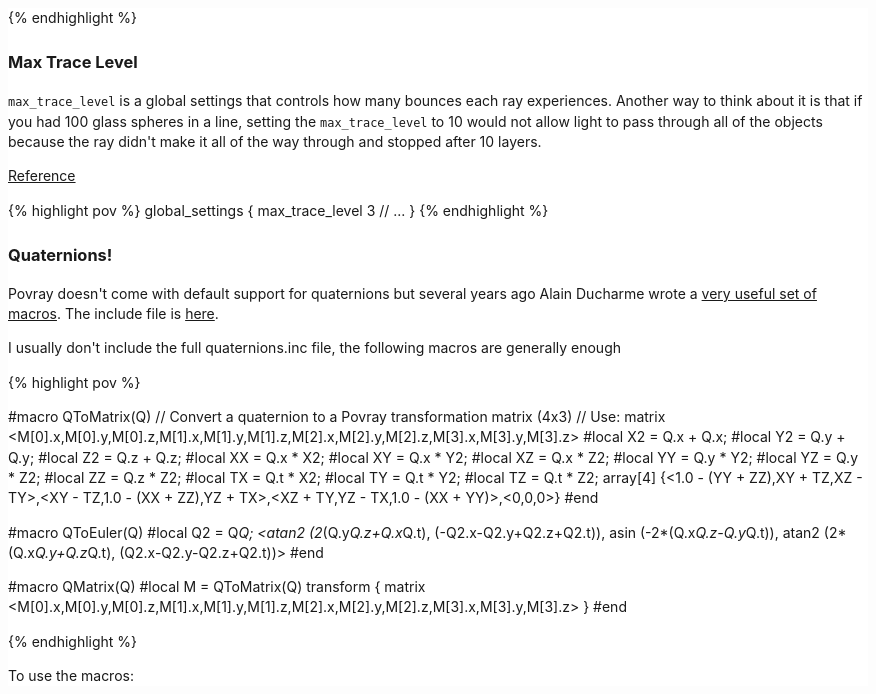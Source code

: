 {% endhighlight %}

### Max Trace Level

```max_trace_level``` is a global settings that controls how many bounces each ray experiences. Another way to think about it is that if you had 100 glass spheres in a line, setting the ```max_trace_level``` to 10 would not allow light to pass through all of the objects because the ray didn't make it all of the way through and stopped after 10 layers.

[Reference](http://www.povray.org/documentation/view/3.7.0/264/)

{% highlight pov %}
global_settings {
 max_trace_level 3
// ...
}
{% endhighlight %}

### Quaternions!

Povray doesn't come with default support for quaternions but several years ago Alain Ducharme wrote a [very useful set of macros](http://news.povray.org/povray.binaries.scene-files/message/%3CXns940C86DC9B1D4None%40204.213.191.226%3E/#%3CXns940C86DC9B1D4None%40204.213.191.226%3E). The include file is [here](http://news.povray.org/povray.binaries.scene-files/attachment/%3CXns940C86DC9B1D4None%40204.213.191.226%3E/quaternions.inc.txt).

I usually don't include the full quaternions.inc file, the following macros are generally enough


{% highlight pov %}

#macro QToMatrix(Q)
// Convert a quaternion to a Povray transformation matrix (4x3)
// Use: matrix <M[0].x,M[0].y,M[0].z,M[1].x,M[1].y,M[1].z,M[2].x,M[2].y,M[2].z,M[3].x,M[3].y,M[3].z>
#local X2 = Q.x + Q.x;
#local Y2 = Q.y + Q.y;
#local Z2 = Q.z + Q.z;
#local XX = Q.x * X2;
#local XY = Q.x * Y2;
#local XZ = Q.x * Z2;
#local YY = Q.y * Y2;
#local YZ = Q.y * Z2;
#local ZZ = Q.z * Z2;
#local TX = Q.t * X2;
#local TY = Q.t * Y2;
#local TZ = Q.t * Z2;
array[4] {<1.0 - (YY + ZZ),XY + TZ,XZ - TY>,<XY - TZ,1.0 - (XX + ZZ),YZ + TX>,<XZ + TY,YZ - TX,1.0 - (XX + YY)>,<0,0,0>}
#end

#macro QToEuler(Q)
#local Q2 = Q*Q;
<atan2 (2*(Q.y*Q.z+Q.x*Q.t), (-Q2.x-Q2.y+Q2.z+Q2.t)),
asin (-2*(Q.x*Q.z-Q.y*Q.t)),
atan2 (2*(Q.x*Q.y+Q.z*Q.t), (Q2.x-Q2.y-Q2.z+Q2.t))>
#end

#macro QMatrix(Q)
#local M = QToMatrix(Q)
transform { matrix <M[0].x,M[0].y,M[0].z,M[1].x,M[1].y,M[1].z,M[2].x,M[2].y,M[2].z,M[3].x,M[3].y,M[3].z> }
#end

{% endhighlight %}

To use the macros:
```